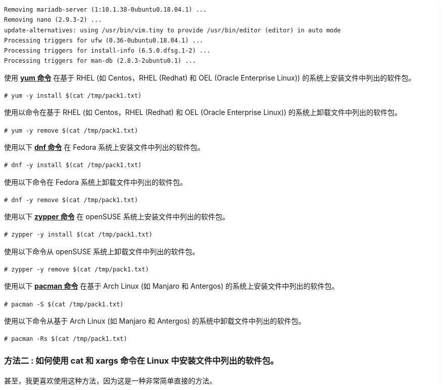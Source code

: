 ```
Removing mariadb-server (1:10.1.38-0ubuntu0.18.04.1) ...
Removing nano (2.9.3-2) ...
update-alternatives: using /usr/bin/vim.tiny to provide /usr/bin/editor (editor) in auto mode
Processing triggers for ufw (0.36-0ubuntu0.18.04.1) ...
Processing triggers for install-info (6.5.0.dfsg.1-2) ...
Processing triggers for man-db (2.8.3-2ubuntu0.1) ...
```

使用 **[yum 命令][3]** 在基于 RHEL (如 Centos，RHEL (Redhat) 和 OEL (Oracle Enterprise Linux)) 的系统上安装文件中列出的软件包。


```
# yum -y install $(cat /tmp/pack1.txt)
```

使用以命令在基于 RHEL (如 Centos，RHEL (Redhat) 和 OEL (Oracle Enterprise Linux)) 的系统上卸载文件中列出的软件包。

```
# yum -y remove $(cat /tmp/pack1.txt)
```

使用以下 **[dnf 命令][4]** 在 Fedora 系统上安装文件中列出的软件包。

```
# dnf -y install $(cat /tmp/pack1.txt)
```

使用以下命令在 Fedora 系统上卸载文件中列出的软件包。

```
# dnf -y remove $(cat /tmp/pack1.txt)
```

使用以下 **[zypper 命令][5]** 在 openSUSE 系统上安装文件中列出的软件包。

```
# zypper -y install $(cat /tmp/pack1.txt)
```

使用以下命令从 openSUSE 系统上卸载文件中列出的软件包。

```
# zypper -y remove $(cat /tmp/pack1.txt)
```

使用以下 **[pacman 命令][6]** 在基于 Arch Linux (如 Manjaro 和 Antergos) 的系统上安装文件中列出的软件包。

```
# pacman -S $(cat /tmp/pack1.txt)
```

使用以下命令从基于 Arch Linux (如 Manjaro 和 Antergos) 的系统中卸载文件中列出的软件包。


```
# pacman -Rs $(cat /tmp/pack1.txt)
```

### 方法二 : 如何使用 cat 和 xargs 命令在 Linux 中安装文件中列出的软件包。

甚至，我更喜欢使用这种方法，因为这是一种非常简单直接的方法。


[#]: collector: (lujun9972)
[#]: translator: (way-ww)
[#]: reviewer: ( )
[#]: publisher: ( )
[#]: url: ( )
[#]: subject: (How To Install/Uninstall Listed Packages From A File In Linux?)
[#]: via: (https://www.2daygeek.com/how-to-install-uninstall-listed-packages-from-a-file-in-linux/)
[#]: author: (Magesh Maruthamuthu https://www.2daygeek.com/author/magesh/)
[a]: https://www.2daygeek.com/author/magesh/
[b]: https://github.com/lujun9972
[1]: https://www.2daygeek.com/check-installed-packages-in-rhel-centos-fedora-debian-ubuntu-opensuse-arch-linux/
[2]: https://www.2daygeek.com/apt-command-examples-manage-packages-debian-ubuntu-systems/
[3]: https://www.2daygeek.com/yum-command-examples-manage-packages-rhel-centos-systems/
[4]: https://www.2daygeek.com/dnf-command-examples-manage-packages-fedora-system/
[5]: https://www.2daygeek.com/zypper-command-examples-manage-packages-opensuse-system/
[6]: https://www.2daygeek.com/pacman-command-examples-manage-packages-arch-linux-system/